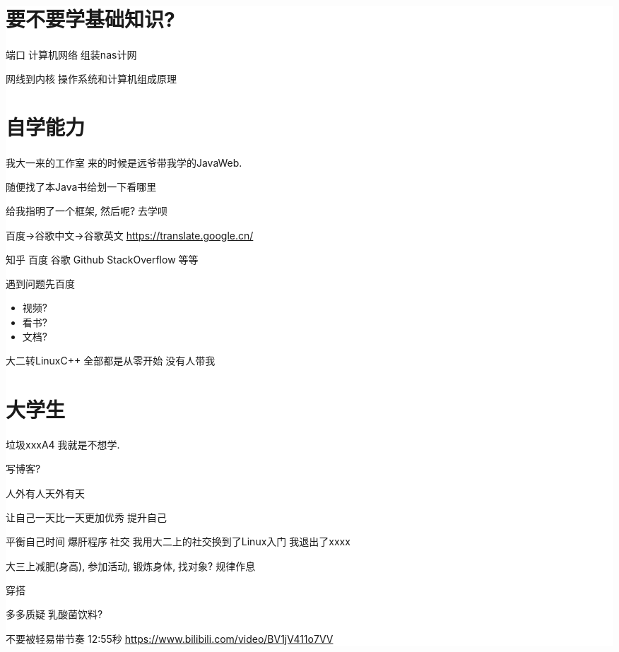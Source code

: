# 要不要学基础知识?

端口 计算机网络 组装nas计网

网线到内核 操作系统和计算机组成原理

# 自学能力

我大一来的工作室 来的时候是远爷带我学的JavaWeb. 

随便找了本Java书给划一下看哪里

给我指明了一个框架, 然后呢? 去学呗

百度->谷歌中文->谷歌英文 https://translate.google.cn/

知乎 百度 谷歌 Github StackOverflow 等等

遇到问题先百度

- 视频?
- 看书?
- 文档?

大二转LinuxC++ 全部都是从零开始 没有人带我

# 大学生

垃圾xxxA4 我就是不想学.

写博客?




人外有人天外有天

让自己一天比一天更加优秀 提升自己


平衡自己时间  爆肝程序
社交 我用大二上的社交换到了Linux入门 我退出了xxxx

大三上减肥(身高), 参加活动, 锻炼身体, 找对象? 规律作息

穿搭

多多质疑 乳酸菌饮料?

不要被轻易带节奏 12:55秒 https://www.bilibili.com/video/BV1jV411o7VV